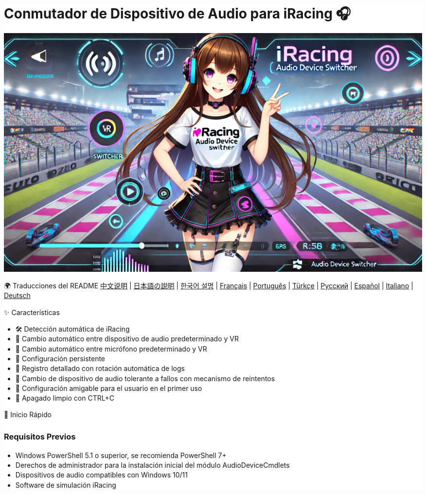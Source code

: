 # Conmutador de Dispositivo de Audio para iRacing 🎧

<div align="center">
  <img src="./docs/static/img/audio_switcher_banner.jpg" alt="Banner del Conmutador de Audio" width="100%" />
</div>

🌍 Traducciones del README
[中文说明](README.cn.md) | [日本語の説明](README.ja.md) | [한국어 설명](README.ko.md) | [Français](README.fr.md) | [Português](README.ptbr.md) | [Türkçe](README.tr.md) | [Русский](README.ru.md) | [Español](README.es.md) | [Italiano](README.it.md) | [Deutsch](README.de.md)

✨ Características
- 🛠️ Detección automática de iRacing
- 🔄 Cambio automático entre dispositivo de audio predeterminado y VR
- 🎤 Cambio automático entre micrófono predeterminado y VR
- 💾 Configuración persistente
- 📜 Registro detallado con rotación automática de logs
- 🔄 Cambio de dispositivo de audio tolerante a fallos con mecanismo de reintentos
- 👥 Configuración amigable para el usuario en el primer uso
- 🛑 Apagado limpio con CTRL+C

🚀 Inicio Rápido

### Requisitos Previos
- Windows PowerShell 5.1 o superior, se recomienda PowerShell 7+
- Derechos de administrador para la instalación inicial del módulo AudioDeviceCmdlets
- Dispositivos de audio compatibles con Windows 10/11
- Software de simulación iRacing
